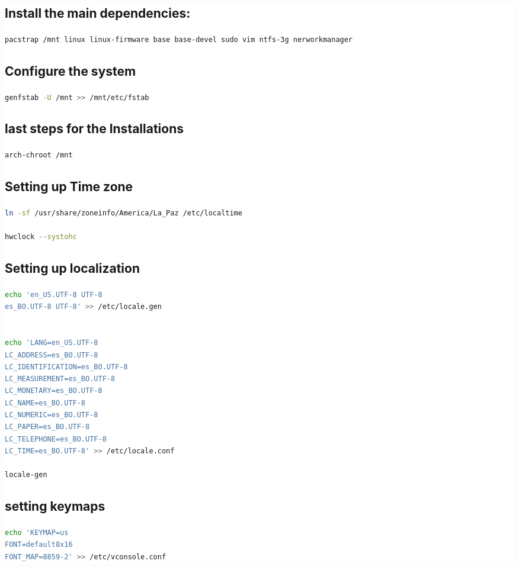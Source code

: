 ## Install the main dependencies:

```sh
pacstrap /mnt linux linux-firmware base base-devel sudo vim ntfs-3g nerworkmanager
```

## Configure the system

```sh
genfstab -U /mnt >> /mnt/etc/fstab
```

## last steps for the Installations

```sh
arch-chroot /mnt
```

## Setting up Time zone

```sh
ln -sf /usr/share/zoneinfo/America/La_Paz /etc/localtime

hwclock --systohc
```

## Setting up localization

```sh
echo 'en_US.UTF-8 UTF-8
es_BO.UTF-8 UTF-8' >> /etc/locale.gen


echo 'LANG=en_US.UTF-8
LC_ADDRESS=es_BO.UTF-8
LC_IDENTIFICATION=es_BO.UTF-8
LC_MEASUREMENT=es_BO.UTF-8
LC_MONETARY=es_BO.UTF-8
LC_NAME=es_BO.UTF-8
LC_NUMERIC=es_BO.UTF-8
LC_PAPER=es_BO.UTF-8
LC_TELEPHONE=es_BO.UTF-8
LC_TIME=es_BO.UTF-8' >> /etc/locale.conf

locale-gen
```

## setting keymaps

```sh
echo 'KEYMAP=us
FONT=default8x16
FONT_MAP=8859-2' >> /etc/vconsole.conf
```
